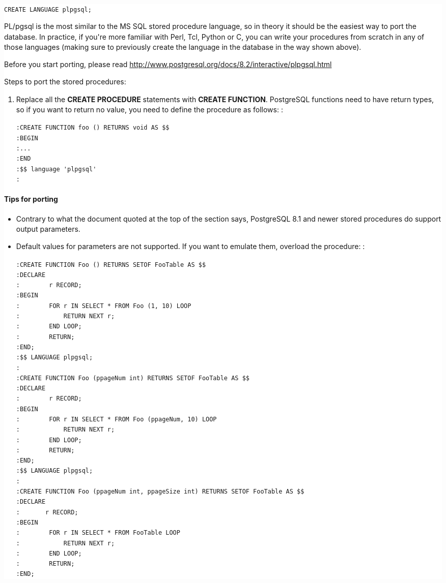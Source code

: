     CREATE LANGUAGE plpgsql;

PL/pgsql is the most similar to the MS SQL stored procedure language, so
in theory it should be the easiest way to port the database. In
practice, if you're more familiar with Perl, Tcl, Python or C, you can
write your procedures from scratch in any of those languages (making
sure to previously create the language in the database in the way shown
above).

Before you start porting, please read
<http://www.postgresql.org/docs/8.2/interactive/plpgsql.html>

Steps to port the stored procedures:

1.  Replace all the **CREATE PROCEDURE** statements with **CREATE
    FUNCTION**. PostgreSQL functions need to have return types, so if
    you want to return no value, you need to define the procedure as
    follows:
    :

        :CREATE FUNCTION foo () RETURNS void AS $$
        :BEGIN
        :...
        :END
        :$$ language 'plpgsql'
        :

#### Tips for porting

-   Contrary to what the document quoted at the top of the section says,
    PostgreSQL 8.1 and newer stored procedures do support output
    parameters.
-   Default values for parameters are not supported. If you want to
    emulate them, overload the procedure:
    :

        :CREATE FUNCTION Foo () RETURNS SETOF FooTable AS $$
        :DECLARE
        :        r RECORD;
        :BEGIN
        :        FOR r IN SELECT * FROM Foo (1, 10) LOOP
        :            RETURN NEXT r;
        :        END LOOP;
        :        RETURN;
        :END;
        :$$ LANGUAGE plpgsql;
        :
        :CREATE FUNCTION Foo (ppageNum int) RETURNS SETOF FooTable AS $$
        :DECLARE
        :        r RECORD;
        :BEGIN
        :        FOR r IN SELECT * FROM Foo (ppageNum, 10) LOOP
        :            RETURN NEXT r;
        :        END LOOP;
        :        RETURN;
        :END;
        :$$ LANGUAGE plpgsql;
        :
        :CREATE FUNCTION Foo (ppageNum int, ppageSize int) RETURNS SETOF FooTable AS $$
        :DECLARE
        :       r RECORD;
        :BEGIN
        :        FOR r IN SELECT * FROM FooTable LOOP
        :            RETURN NEXT r;
        :        END LOOP;
        :        RETURN;
        :END;